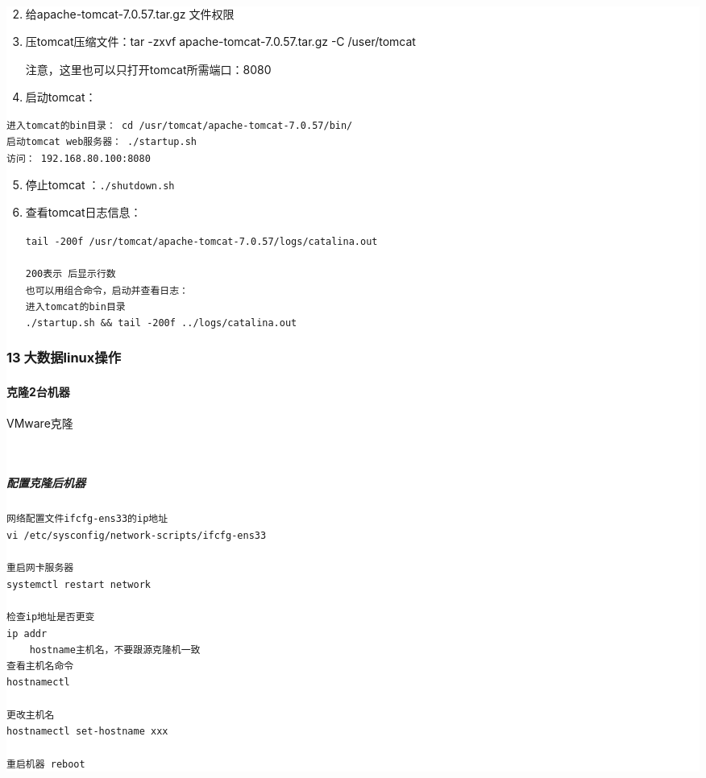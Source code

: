 2. 给apache-tomcat-7.0.57.tar.gz 文件权限

3. 压tomcat压缩文件：tar -zxvf apache-tomcat-7.0.57.tar.gz -C /user/tomcat

   注意，这里也可以只打开tomcat所需端口：8080

4.  启动tomcat： 

   ```
   进入tomcat的bin目录： cd /usr/tomcat/apache-tomcat-7.0.57/bin/
   启动tomcat web服务器： ./startup.sh
   访问： 192.168.80.100:8080
   ```

5.  停止tomcat ：`./shutdown.sh`

6. 查看tomcat日志信息：

   ```
   tail -200f /usr/tomcat/apache-tomcat-7.0.57/logs/catalina.out
   
   200表示 后显示行数
   也可以用组合命令，启动并查看日志：
   进入tomcat的bin目录
   ./startup.sh && tail -200f ../logs/catalina.out
   
   ```

   

### 13 大数据linux操作	 

####  克隆2台机器	 

 VMware克隆


​                   

#####  配置克隆后机器	 

```
网络配置文件ifcfg-ens33的ip地址
vi /etc/sysconfig/network-scripts/ifcfg-ens33

重启网卡服务器
systemctl restart network

检查ip地址是否更变
ip addr
 	hostname主机名，不要跟源克隆机一致
查看主机名命令
hostnamectl

更改主机名
hostnamectl set-hostname xxx

重启机器 reboot
```
